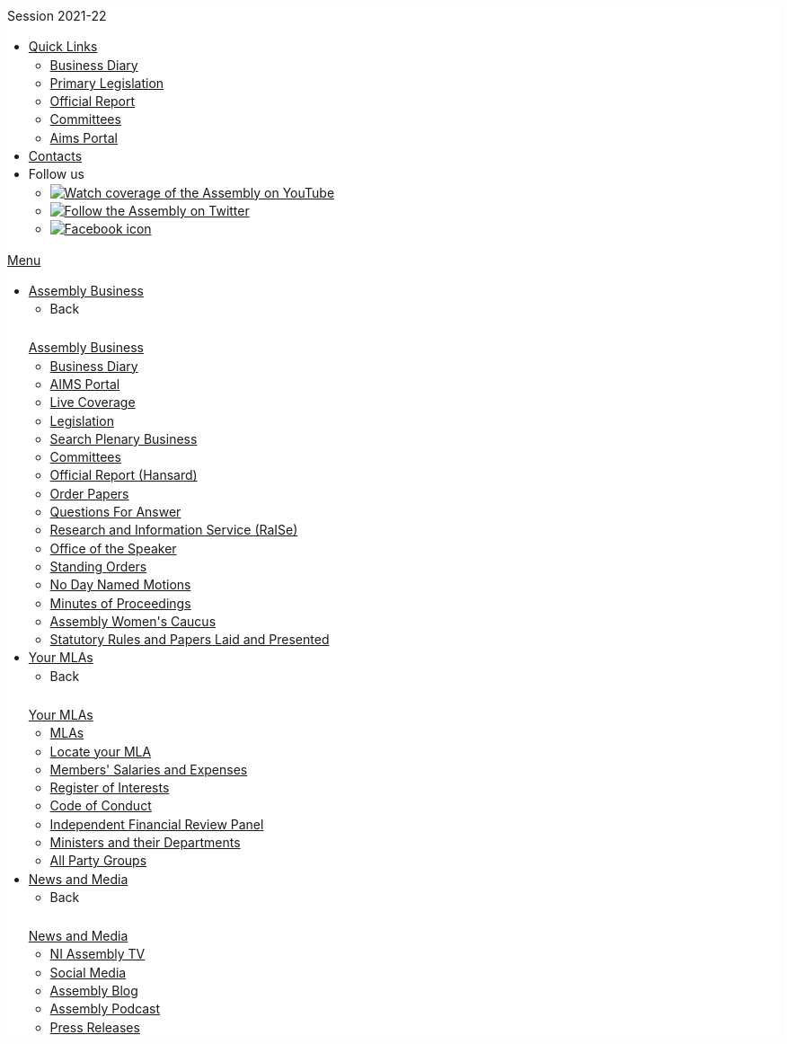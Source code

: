 
Session 2021-22
* [Quick Links](#)
	+ [Business Diary](http://aims.niassembly.gov.uk/assemblybusiness/businessdiary.aspx "Business Diary")
	+ [Primary Legislation](/assembly-business/legislation/ "Primary Legislation")
	+ [Official Report](http://aims.niassembly.gov.uk/officialreport/officialreport.aspx "Official Report")
	+ [Committees](/assembly-business/committees/ "Committees")
	+ [Aims Portal](http://aims.niassembly.gov.uk/ "Aims Portal")
* [Contacts](/about-the-assembly/contacts/)
* Follow us
	+ [![Watch coverage of the Assembly on YouTube](/globalassets/youtube-icon.png?h=&w=&scale=both)](https://www.youtube.com/user/TheNIAssembly "YouTube")
	+ [![Follow the Assembly on Twitter](/globalassets/twitter-icon.png?h=&w=&scale=both)](https://twitter.com/niassembly "Twitter")
	+ [![Facebook icon](/globalassets/facebook-icon.png?h=&w=&scale=both)](https://www.facebook.com/NorthernIrelandAssembly "Facebook")
 
[Menu](#footer)
* [Assembly Business](/assembly-business/)
	+ Back
	### 
	[Assembly Business](/assembly-business/)
	+ [Business Diary](http://aims.niassembly.gov.uk/assemblybusiness/businessdiary.aspx)
	+ [AIMS Portal](http://aims.niassembly.gov.uk/default.aspx)
	+ [Live Coverage](https://niassembly.tv/)
	+ [Legislation](/assembly-business/legislation/)
	+ [Search Plenary Business](http://aims.niassembly.gov.uk/plenary/search.aspx)
	+ [Committees](/assembly-business/committees/)
	+ [Official Report (Hansard)](http://aims.niassembly.gov.uk/officialreport/officialreport.aspx)
	+ [Order Papers](/assembly-business/order-papers2/)
	+ [Questions For Answer](/assembly-business/questions/)
	+ [Research and Information Service (RaISe)](/assembly-business/research-and-information-service-raise/)
	+ [Office of the Speaker](/assembly-business/office-of-the-speaker/)
	+ [Standing Orders](/assembly-business/standing-orders/)
	+ [No Day Named Motions](http://aims.niassembly.gov.uk/plenary/nodaynamedlist.aspx)
	+ [Minutes of Proceedings](http://www.niassembly.gov.uk/assembly-business/minutes-of-proceedings/session-20212022/)
	+ [Assembly Women's Caucus](/assembly-business/assembly-womens-caucus/)
	+ [Statutory Rules and Papers Laid and Presented](/assembly-business/statutory-rules-and-papers-laid-and-presented/)
* [Your MLAs](/your-mlas/)
	+ Back
	### 
	[Your MLAs](/your-mlas/)
	+ [MLAs](http://aims.niassembly.gov.uk/mlas/search.aspx)
	+ [Locate your MLA](http://aims.niassembly.gov.uk/mlas/search.aspx)
	+ [Members' Salaries and Expenses](/your-mlas/members-salaries-and-expenses/)
	+ [Register of Interests](/your-mlas/register-of-interests/)
	+ [Code of Conduct](/your-mlas/code-of-conduct/)
	+ [Independent Financial Review Panel](/your-mlas/independent-financial-review-panel/)
	+ [Ministers and their Departments](http://aims.niassembly.gov.uk/mlas/ministers.aspx)
	+ [All Party Groups](http://aims.niassembly.gov.uk/mlas/allpartygroups.aspx)
* [News and Media](/news-and-media/)
	+ Back
	### 
	[News and Media](/news-and-media/)
	+ [NI Assembly TV](https://niassembly.tv/)
	+ [Social Media](/news-and-media/social-media/)
	+ [Assembly Blog](http://blog.niassembly.gov.uk/)
	+ [Assembly Podcast](/news-and-media/assemblypodcast/)
	+ [Press Releases](/news-and-media/press-releases3/)